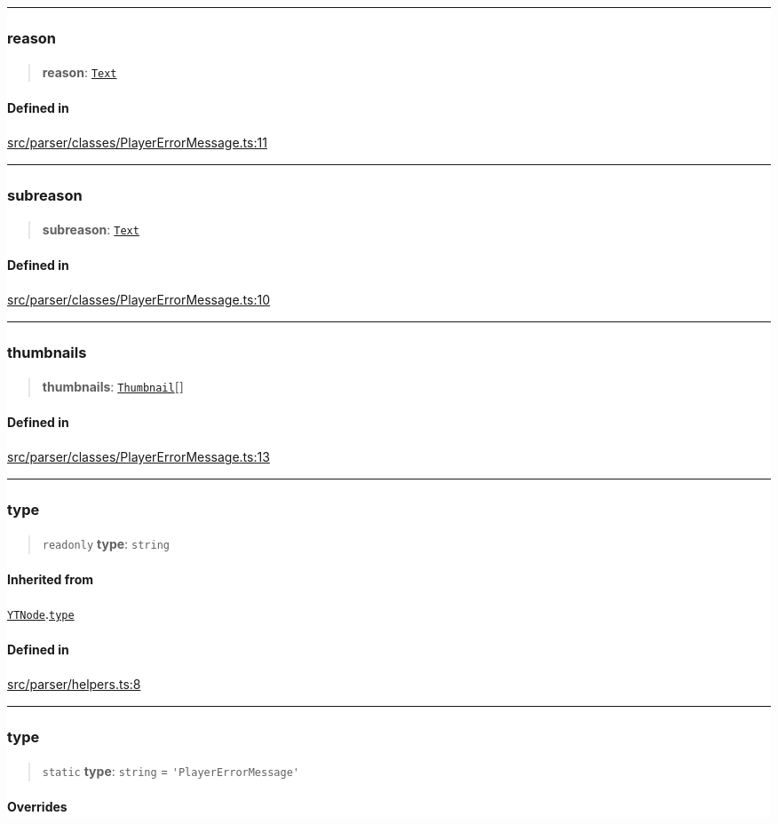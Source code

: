 ***

### reason

> **reason**: [`Text`](../../Misc/classes/Text.md)

#### Defined in

[src/parser/classes/PlayerErrorMessage.ts:11](https://github.com/LuanRT/YouTube.js/blob/eb21af33db708f0355f4fb15881f5d4fabc7b06c/src/parser/classes/PlayerErrorMessage.ts#L11)

***

### subreason

> **subreason**: [`Text`](../../Misc/classes/Text.md)

#### Defined in

[src/parser/classes/PlayerErrorMessage.ts:10](https://github.com/LuanRT/YouTube.js/blob/eb21af33db708f0355f4fb15881f5d4fabc7b06c/src/parser/classes/PlayerErrorMessage.ts#L10)

***

### thumbnails

> **thumbnails**: [`Thumbnail`](../../Misc/classes/Thumbnail.md)[]

#### Defined in

[src/parser/classes/PlayerErrorMessage.ts:13](https://github.com/LuanRT/YouTube.js/blob/eb21af33db708f0355f4fb15881f5d4fabc7b06c/src/parser/classes/PlayerErrorMessage.ts#L13)

***

### type

> `readonly` **type**: `string`

#### Inherited from

[`YTNode`](../../Helpers/classes/YTNode.md).[`type`](../../Helpers/classes/YTNode.md#type)

#### Defined in

[src/parser/helpers.ts:8](https://github.com/LuanRT/YouTube.js/blob/eb21af33db708f0355f4fb15881f5d4fabc7b06c/src/parser/helpers.ts#L8)

***

### type

> `static` **type**: `string` = `'PlayerErrorMessage'`

#### Overrides
